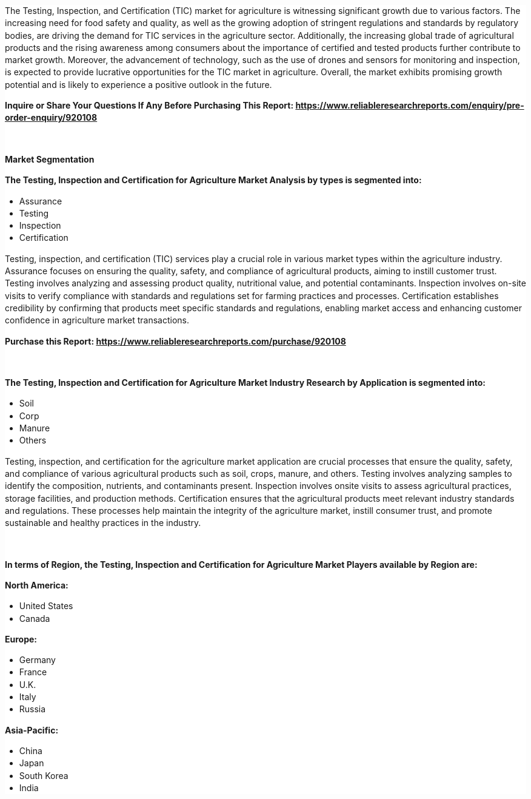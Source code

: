 <p><p>The Testing, Inspection, and Certification (TIC) market for agriculture is witnessing significant growth due to various factors. The increasing need for food safety and quality, as well as the growing adoption of stringent regulations and standards by regulatory bodies, are driving the demand for TIC services in the agriculture sector. Additionally, the increasing global trade of agricultural products and the rising awareness among consumers about the importance of certified and tested products further contribute to market growth. Moreover, the advancement of technology, such as the use of drones and sensors for monitoring and inspection, is expected to provide lucrative opportunities for the TIC market in agriculture. Overall, the market exhibits promising growth potential and is likely to experience a positive outlook in the future.</p></p>
<p><strong>Inquire or Share Your Questions If Any Before Purchasing This Report: <a href="https://www.reliableresearchreports.com/enquiry/pre-order-enquiry/920108">https://www.reliableresearchreports.com/enquiry/pre-order-enquiry/920108</a></strong></p>
<p>&nbsp;</p>
<p><strong>Market Segmentation</strong></p>
<p><strong>The Testing, Inspection and Certification for Agriculture Market Analysis by types is segmented into:</strong></p>
<p><ul><li>Assurance</li><li>Testing</li><li>Inspection</li><li>Certification</li></ul></p>
<p><p>Testing, inspection, and certification (TIC) services play a crucial role in various market types within the agriculture industry. Assurance focuses on ensuring the quality, safety, and compliance of agricultural products, aiming to instill customer trust. Testing involves analyzing and assessing product quality, nutritional value, and potential contaminants. Inspection involves on-site visits to verify compliance with standards and regulations set for farming practices and processes. Certification establishes credibility by confirming that products meet specific standards and regulations, enabling market access and enhancing customer confidence in agriculture market transactions.</p></p>
<p><strong>Purchase this Report:&nbsp;<a href="https://www.reliableresearchreports.com/purchase/920108">https://www.reliableresearchreports.com/purchase/920108</a></strong></p>
<p>&nbsp;</p>
<p><strong>The Testing, Inspection and Certification for Agriculture Market Industry Research by Application is segmented into:</strong></p>
<p><ul><li>Soil</li><li>Corp</li><li>Manure</li><li>Others</li></ul></p>
<p><p>Testing, inspection, and certification for the agriculture market application are crucial processes that ensure the quality, safety, and compliance of various agricultural products such as soil, crops, manure, and others. Testing involves analyzing samples to identify the composition, nutrients, and contaminants present. Inspection involves onsite visits to assess agricultural practices, storage facilities, and production methods. Certification ensures that the agricultural products meet relevant industry standards and regulations. These processes help maintain the integrity of the agriculture market, instill consumer trust, and promote sustainable and healthy practices in the industry.</p></p>
<p>&nbsp;</p>
<p><strong>In terms of Region, the Testing, Inspection and Certification for Agriculture Market Players available by Region are:</strong></p>
<p>
    <p> <strong> North America: </strong>
        <ul>
            <li>United States</li>
            <li>Canada</li>
        </ul>
        </p> 
    <p> <strong> Europe: </strong>
        <ul>
            <li>Germany</li>
            <li>France</li>
            <li>U.K.</li>
            <li>Italy</li>
            <li>Russia</li>
        </ul>
        </p> 
    <p> <strong> Asia-Pacific: </strong>
        <ul>
            <li>China</li>
            <li>Japan</li>
            <li>South Korea</li>
            <li>India</li>